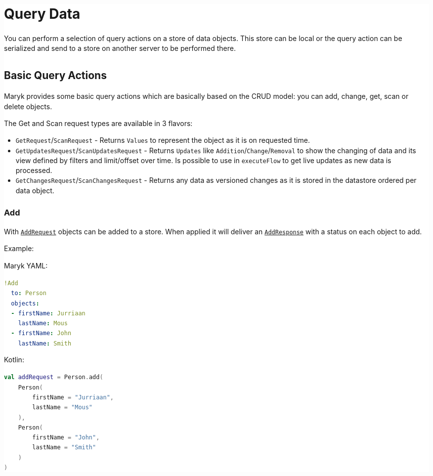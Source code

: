 # Query Data

You can perform a selection of query actions on a store of data objects. This store can be local or the 
query action can be serialized and send to a store on another server to be performed there.

## Basic Query Actions

Maryk provides some basic query actions which are basically based on the CRUD model: you can add, change, get,
scan or delete objects. 

The Get and Scan request types are available in 3 flavors:
- `GetRequest`/`ScanRequest` - Returns `Values` to represent the object as it is on requested time.
- `GetUpdatesRequest`/`ScanUpdatesRequest` - Returns `Updates` like `Addition`/`Change`/`Removal` to show
 the changing of data and its view defined by filters and limit/offset over time. Is possible to use in `executeFlow`
 to get live updates as new data is processed.
- `GetChangesRequest`/`ScanChangesRequest` - Returns any data as versioned changes as it is stored in the datastore 
 ordered per data object.

### Add

With [`AddRequest`](../src/commonMain/kotlin/maryk/core/query/requests/AddRequest.kt) objects can be 
added to a store. When applied it will deliver an [`AddResponse`](../src/commonMain/kotlin/maryk/core/query/responses/AddResponse.kt)
with a status on each object to add.

Example:

Maryk YAML:
```yaml
!Add
  to: Person
  objects:
  - firstName: Jurriaan
    lastName: Mous
  - firstName: John
    lastName: Smith
```
Kotlin:
```kotlin
val addRequest = Person.add(
    Person(
        firstName = "Jurriaan",
        lastName = "Mous"
    ),
    Person(
        firstName = "John",
        lastName = "Smith"
    )    
)
```

